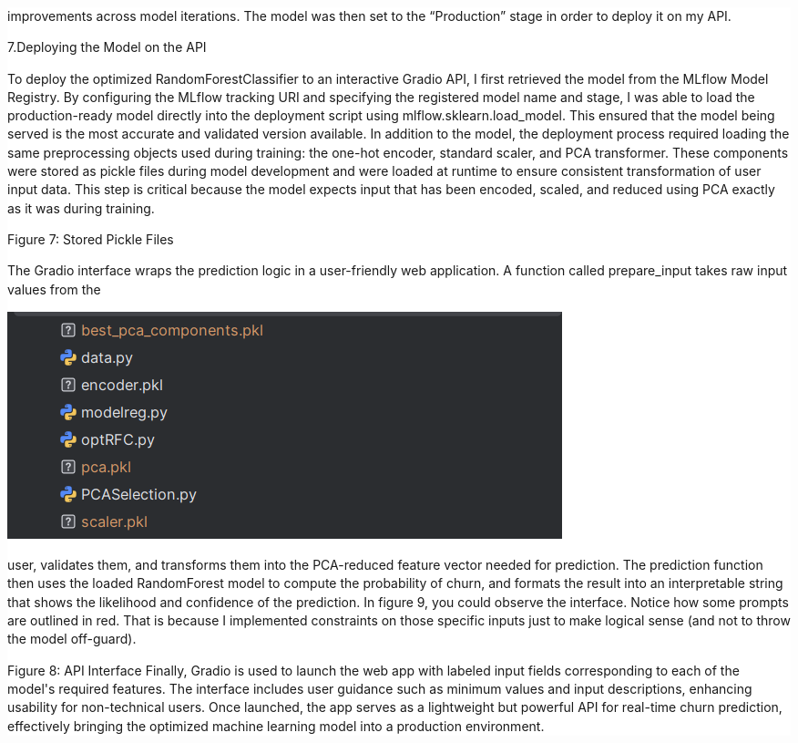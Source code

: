 

 
improvements across model iterations. The model was then set to the 
“Production” stage in order to deploy it on my API. 
 
 
 
7.Deploying the Model on the API 
 
To deploy the optimized RandomForestClassifier to an interactive Gradio 
API, I first retrieved the model from the MLflow Model Registry. By 
configuring the MLflow tracking URI and specifying the registered model 
name and stage, I was able to load the production-ready model directly into 
the deployment script using mlflow\.sklearn.load\_model. This ensured that 
the model being served is the most accurate and validated version available. 
In addition to the model, the deployment process required loading the same 
preprocessing objects used during training: the one-hot encoder, standard 
scaler, and PCA transformer. These components were stored as pickle files 
during model development and were loaded at runtime to ensure consistent 
transformation of user input data. This step is critical because the model 
expects input that has been encoded, scaled, and reduced using PCA exactly 
as it was during training. 
 
 
Figure 7: Stored Pickle Files 
 
The Gradio interface wraps the prediction logic in a user-friendly web 
application. A function called prepare\_input takes raw input values from the

![Image page 9 - 1](output_md/page9_img1.png)




 
user, validates them, and transforms them into the PCA-reduced feature vector 
needed for prediction. The prediction function then uses the loaded 
RandomForest model to compute the probability of churn, and formats the 
result into an interpretable string that shows the likelihood and confidence of 
the prediction. In figure 9, you could observe the interface. Notice how some 
prompts are outlined in red. That is because I implemented constraints on 
those specific inputs just to make logical sense (and not to throw the model 
off-guard). 
 
Figure 8: API Interface 
Finally, Gradio is used to launch the web app with labeled input fields 
corresponding to each of the model's required features. The interface includes 
user guidance such as minimum values and input descriptions, enhancing 
usability for non-technical users. Once launched, the app serves as a 
lightweight but powerful API for real-time churn prediction, effectively 
bringing the optimized machine learning model into a production 
environment.
